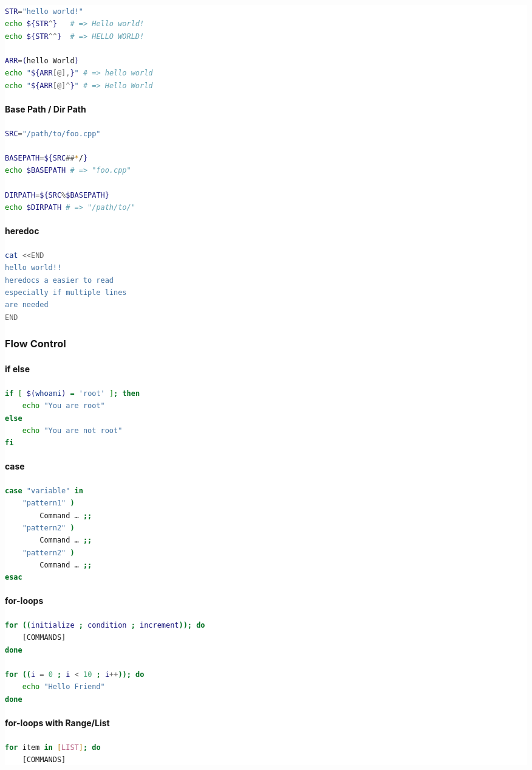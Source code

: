 ```bash
STR="hello world!"
echo ${STR^}   # => Hello world!
echo ${STR^^}  # => HELLO WORLD!

ARR=(hello World)
echo "${ARR[@],}" # => hello world
echo "${ARR[@]^}" # => Hello World
```
#### Base Path / Dir Path

```bash
SRC="/path/to/foo.cpp"

BASEPATH=${SRC##*/} 
echo $BASEPATH # => "foo.cpp"

DIRPATH=${SRC%$BASEPATH}
echo $DIRPATH # => "/path/to/"
```
#### heredoc
```bash
cat <<END 
hello world!!
heredocs a easier to read
especially if multiple lines 
are needed
END
```
### Flow Control

#### if else
```bash
if [ $(whoami) = 'root' ]; then 
	echo "You are root" 
else 
	echo "You are not root" 
fi
```
#### case
```bash
case "variable" in 
	"pattern1" ) 
		Command … ;; 
	"pattern2" ) 
		Command … ;; 
	"pattern2" ) 
		Command … ;; 
esac
```
#### for-loops
```bash
for ((initialize ; condition ; increment)); do 
	[COMMANDS] 
done

for ((i = 0 ; i < 10 ; i++)); do 
	echo "Hello Friend" 
done
```
#### for-loops with Range/List
```bash
for item in [LIST]; do 
	[COMMANDS] 
```